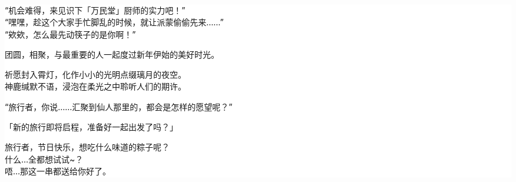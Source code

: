 “机会难得，来见识下「万民堂」厨师的实力吧！”  
“嘿嘿，趁这个大家手忙脚乱的时候，就让派蒙偷偷先来……”  
“欸欸，怎么最先动筷子的是你啊！”  
  
团圆，相聚，与最重要的人一起度过新年伊始的美好时光。  

祈愿封入霄灯，化作小小的光明点缀璃月的夜空。  
神鹿缄默不语，浸泡在柔光之中聆听人们的期许。  
  
“旅行者，你说……汇聚到仙人那里的，都会是怎样的愿望呢？”  

「新的旅行即将启程，准备好一起出发了吗？」  

旅行者，节日快乐，想吃什么味道的粽子呢？  
什么…全都想试试~？  
唔…那这一串都送给你好了。